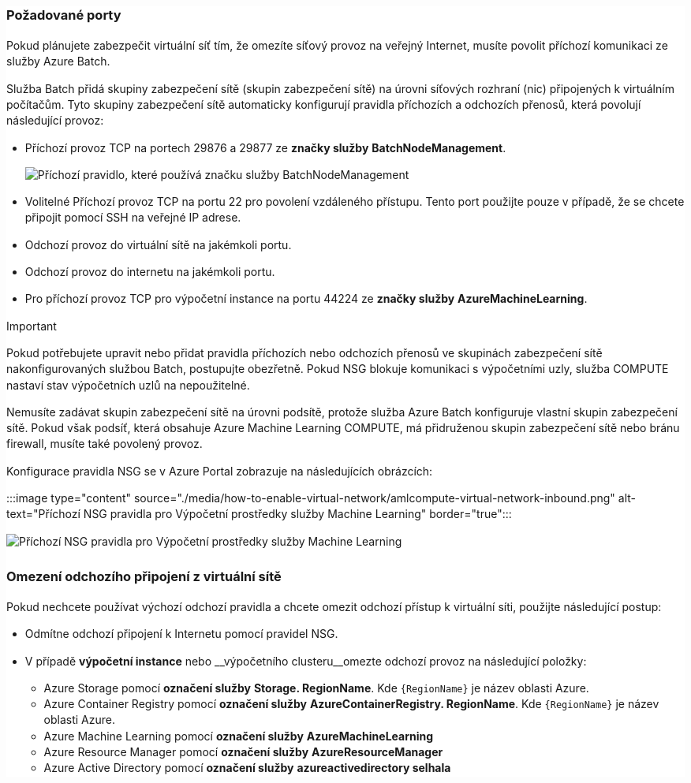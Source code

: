 
### <a name="required-ports"></a><a id="mlcports"></a> Požadované porty

Pokud plánujete zabezpečit virtuální síť tím, že omezíte síťový provoz na veřejný Internet, musíte povolit příchozí komunikaci ze služby Azure Batch.

Služba Batch přidá skupiny zabezpečení sítě (skupin zabezpečení sítě) na úrovni síťových rozhraní (nic) připojených k virtuálním počítačům. Tyto skupiny zabezpečení sítě automaticky konfigurují pravidla příchozích a odchozích přenosů, která povolují následující provoz:

- Příchozí provoz TCP na portech 29876 a 29877 ze __značky služby__ __BatchNodeManagement__.

    ![Příchozí pravidlo, které používá značku služby BatchNodeManagement](./media/how-to-enable-virtual-network/batchnodemanagement-service-tag.png)

- Volitelné Příchozí provoz TCP na portu 22 pro povolení vzdáleného přístupu. Tento port použijte pouze v případě, že se chcete připojit pomocí SSH na veřejné IP adrese.

- Odchozí provoz do virtuální sítě na jakémkoli portu.

- Odchozí provoz do internetu na jakémkoli portu.

- Pro příchozí provoz TCP pro výpočetní instance na portu 44224 ze __značky služby__ __AzureMachineLearning__.

> [!IMPORTANT]
> Pokud potřebujete upravit nebo přidat pravidla příchozích nebo odchozích přenosů ve skupinách zabezpečení sítě nakonfigurovaných službou Batch, postupujte obezřetně. Pokud NSG blokuje komunikaci s výpočetními uzly, služba COMPUTE nastaví stav výpočetních uzlů na nepoužitelné.
>
> Nemusíte zadávat skupin zabezpečení sítě na úrovni podsítě, protože služba Azure Batch konfiguruje vlastní skupin zabezpečení sítě. Pokud však podsíť, která obsahuje Azure Machine Learning COMPUTE, má přidruženou skupin zabezpečení sítě nebo bránu firewall, musíte také povolený provoz.

Konfigurace pravidla NSG se v Azure Portal zobrazuje na následujících obrázcích:

:::image type="content" source="./media/how-to-enable-virtual-network/amlcompute-virtual-network-inbound.png" alt-text="Příchozí NSG pravidla pro Výpočetní prostředky služby Machine Learning" border="true":::



![Příchozí NSG pravidla pro Výpočetní prostředky služby Machine Learning](./media/how-to-enable-virtual-network/experimentation-virtual-network-outbound.png)

### <a name="limit-outbound-connectivity-from-the-virtual-network"></a><a id="limiting-outbound-from-vnet"></a> Omezení odchozího připojení z virtuální sítě

Pokud nechcete používat výchozí odchozí pravidla a chcete omezit odchozí přístup k virtuální síti, použijte následující postup:

- Odmítne odchozí připojení k Internetu pomocí pravidel NSG.

- V případě __výpočetní instance__ nebo __výpočetního clusteru__omezte odchozí provoz na následující položky:
   - Azure Storage pomocí __označení služby__ __Storage. RegionName__. Kde `{RegionName}` je název oblasti Azure.
   - Azure Container Registry pomocí __označení služby__ __AzureContainerRegistry. RegionName__. Kde `{RegionName}` je název oblasti Azure.
   - Azure Machine Learning pomocí __označení služby__ __AzureMachineLearning__
   - Azure Resource Manager pomocí __označení služby__ __AzureResourceManager__
   - Azure Active Directory pomocí __označení služby__ __azureactivedirectory selhala__
